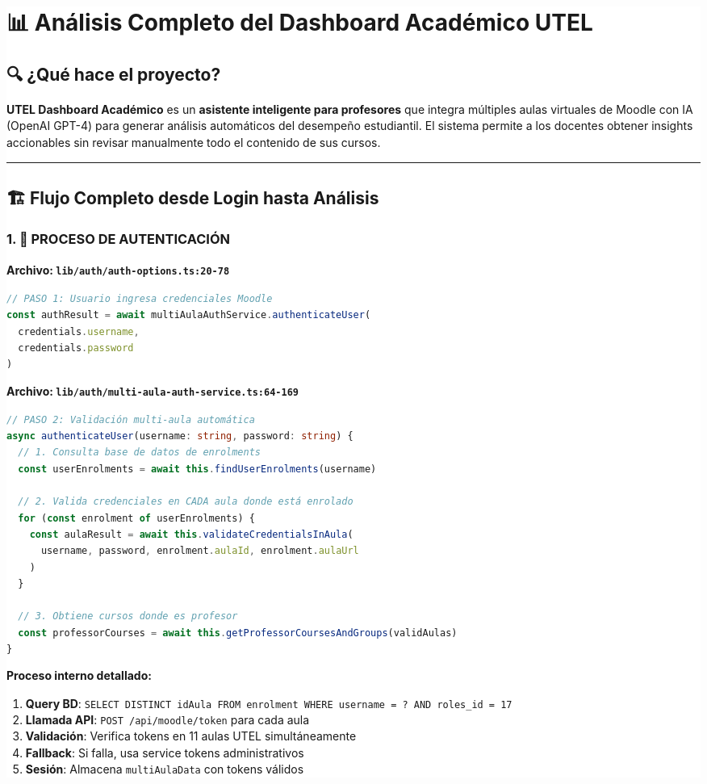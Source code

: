 # 📊 Análisis Completo del Dashboard Académico UTEL

## 🔍 **¿Qué hace el proyecto?**

**UTEL Dashboard Académico** es un **asistente inteligente para profesores** que integra múltiples aulas virtuales de Moodle con IA (OpenAI GPT-4) para generar análisis automáticos del desempeño estudiantil. El sistema permite a los docentes obtener insights accionables sin revisar manualmente todo el contenido de sus cursos.

---

## 🏗️ **Flujo Completo desde Login hasta Análisis**

### **1. 🔐 PROCESO DE AUTENTICACIÓN**

**Archivo: `lib/auth/auth-options.ts:20-78`**

```typescript
// PASO 1: Usuario ingresa credenciales Moodle
const authResult = await multiAulaAuthService.authenticateUser(
  credentials.username,
  credentials.password
)
```

**Archivo: `lib/auth/multi-aula-auth-service.ts:64-169`**

```typescript
// PASO 2: Validación multi-aula automática
async authenticateUser(username: string, password: string) {
  // 1. Consulta base de datos de enrolments
  const userEnrolments = await this.findUserEnrolments(username)

  // 2. Valida credenciales en CADA aula donde está enrolado
  for (const enrolment of userEnrolments) {
    const aulaResult = await this.validateCredentialsInAula(
      username, password, enrolment.aulaId, enrolment.aulaUrl
    )
  }

  // 3. Obtiene cursos donde es profesor
  const professorCourses = await this.getProfessorCoursesAndGroups(validAulas)
}
```

**Proceso interno detallado:**
1. **Query BD**: `SELECT DISTINCT idAula FROM enrolment WHERE username = ? AND roles_id = 17`
2. **Llamada API**: `POST /api/moodle/token` para cada aula
3. **Validación**: Verifica tokens en 11 aulas UTEL simultáneamente
4. **Fallback**: Si falla, usa service tokens administrativos
5. **Sesión**: Almacena `multiAulaData` con tokens válidos
